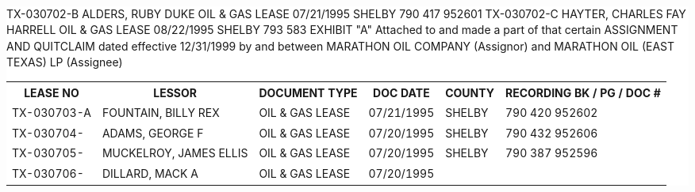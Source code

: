   </tr>
  <tr>
    <td>TX-030702-B</td>
    <td>ALDERS, RUBY DUKE</td>
    <td>OIL & GAS LEASE</td>
    <td>07/21/1995</td>
    <td>SHELBY</td>
    <td>790</td>
    <td>417</td>
    <td>952601</td>
  </tr>
  <tr>
    <td>TX-030702-C</td>
    <td>HAYTER, CHARLES FAY HARRELL</td>
    <td>OIL & GAS LEASE</td>
    <td>08/22/1995</td>
    <td>SHELBY</td>
    <td>793</td>
    <td>583</td>
    <td></td>
  </tr>
</table>
EXHIBIT "A"
Attached to and made a part of that certain ASSIGNMENT AND QUITCLAIM dated effective 12/31/1999 by and between MARATHON OIL COMPANY (Assignor) and MARATHON OIL (EAST TEXAS) LP (Assignee)

<table>
  <tr>
    <th>LEASE NO</th>
    <th>LESSOR</th>
    <th>DOCUMENT TYPE</th>
    <th>DOC DATE</th>
    <th>COUNTY</th>
    <th>RECORDING BK / PG / DOC #</th>
  </tr>
  <tr>
    <td>TX-030703-A</td>
    <td>FOUNTAIN, BILLY REX</td>
    <td>OIL & GAS LEASE</td>
    <td>07/21/1995</td>
    <td>SHELBY</td>
    <td>790 420 952602</td>
  </tr>
  <tr>
    <td>TX-030704-</td>
    <td>ADAMS, GEORGE F</td>
    <td>OIL & GAS LEASE</td>
    <td>07/20/1995</td>
    <td>SHELBY</td>
    <td>790 432 952606</td>
  </tr>
  <tr>
    <td>TX-030705-</td>
    <td>MUCKELROY, JAMES ELLIS</td>
    <td>OIL & GAS LEASE</td>
    <td>07/20/1995</td>
    <td>SHELBY</td>
    <td>790 387 952596</td>
  </tr>
  <tr>
    <td>TX-030706-</td>
    <td>DILLARD, MACK A</td>
    <td>OIL & GAS LEASE</td>
    <td>07/20/1995</td>